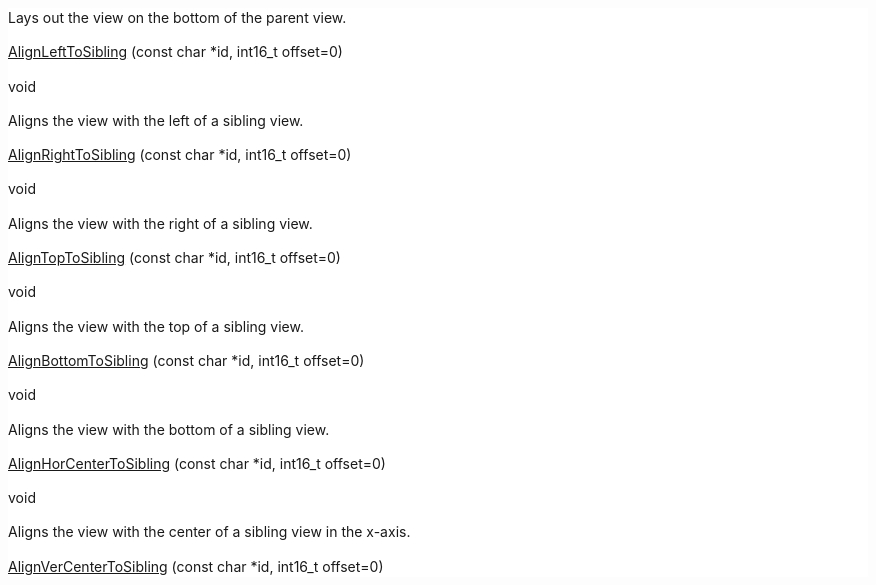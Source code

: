 <p id="p1775225572093535"><a name="p1775225572093535"></a><a name="p1775225572093535"></a>Lays out the view on the bottom of the parent view. </p>
</td>
</tr>
<tr id="row2063547731093535"><td class="cellrowborder" valign="top" width="50%" headers="mcps1.1.3.1.1 "><p id="p329408943093535"><a name="p329408943093535"></a><a name="p329408943093535"></a><a href="graphic.md#gac7f5f2584c716a56fee3783f8dea6246">AlignLeftToSibling</a> (const char *id, int16_t offset=0)</p>
</td>
<td class="cellrowborder" valign="top" width="50%" headers="mcps1.1.3.1.2 "><p id="p2039670699093535"><a name="p2039670699093535"></a><a name="p2039670699093535"></a>void </p>
<p id="p1369499211093535"><a name="p1369499211093535"></a><a name="p1369499211093535"></a>Aligns the view with the left of a sibling view. </p>
</td>
</tr>
<tr id="row859697149093535"><td class="cellrowborder" valign="top" width="50%" headers="mcps1.1.3.1.1 "><p id="p703282886093535"><a name="p703282886093535"></a><a name="p703282886093535"></a><a href="graphic.md#gabb1ac454cdf95593c1e387d5e272433c">AlignRightToSibling</a> (const char *id, int16_t offset=0)</p>
</td>
<td class="cellrowborder" valign="top" width="50%" headers="mcps1.1.3.1.2 "><p id="p1389683630093535"><a name="p1389683630093535"></a><a name="p1389683630093535"></a>void </p>
<p id="p1644832902093535"><a name="p1644832902093535"></a><a name="p1644832902093535"></a>Aligns the view with the right of a sibling view. </p>
</td>
</tr>
<tr id="row2074697168093535"><td class="cellrowborder" valign="top" width="50%" headers="mcps1.1.3.1.1 "><p id="p1871335292093535"><a name="p1871335292093535"></a><a name="p1871335292093535"></a><a href="graphic.md#ga903d7cbc59bac06d728b7f6435c9a504">AlignTopToSibling</a> (const char *id, int16_t offset=0)</p>
</td>
<td class="cellrowborder" valign="top" width="50%" headers="mcps1.1.3.1.2 "><p id="p745631023093535"><a name="p745631023093535"></a><a name="p745631023093535"></a>void </p>
<p id="p1222226362093535"><a name="p1222226362093535"></a><a name="p1222226362093535"></a>Aligns the view with the top of a sibling view. </p>
</td>
</tr>
<tr id="row1545492085093535"><td class="cellrowborder" valign="top" width="50%" headers="mcps1.1.3.1.1 "><p id="p1071884211093535"><a name="p1071884211093535"></a><a name="p1071884211093535"></a><a href="graphic.md#ga7607c3f9661932c495d080e9d92fb1a3">AlignBottomToSibling</a> (const char *id, int16_t offset=0)</p>
</td>
<td class="cellrowborder" valign="top" width="50%" headers="mcps1.1.3.1.2 "><p id="p871524543093535"><a name="p871524543093535"></a><a name="p871524543093535"></a>void </p>
<p id="p844135461093535"><a name="p844135461093535"></a><a name="p844135461093535"></a>Aligns the view with the bottom of a sibling view. </p>
</td>
</tr>
<tr id="row1028754228093535"><td class="cellrowborder" valign="top" width="50%" headers="mcps1.1.3.1.1 "><p id="p964276650093535"><a name="p964276650093535"></a><a name="p964276650093535"></a><a href="graphic.md#gac23776dbc2fce7ff30d57438abfa5230">AlignHorCenterToSibling</a> (const char *id, int16_t offset=0)</p>
</td>
<td class="cellrowborder" valign="top" width="50%" headers="mcps1.1.3.1.2 "><p id="p1446521584093535"><a name="p1446521584093535"></a><a name="p1446521584093535"></a>void </p>
<p id="p1031268131093535"><a name="p1031268131093535"></a><a name="p1031268131093535"></a>Aligns the view with the center of a sibling view in the x-axis. </p>
</td>
</tr>
<tr id="row223000694093535"><td class="cellrowborder" valign="top" width="50%" headers="mcps1.1.3.1.1 "><p id="p276557143093535"><a name="p276557143093535"></a><a name="p276557143093535"></a><a href="graphic.md#gad3caa27aa0cb73ec4656e7d23aa222de">AlignVerCenterToSibling</a> (const char *id, int16_t offset=0)</p>
</td>
